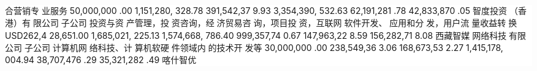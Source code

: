 合营销专
业服务
50,000,000
.00
1,151,280,
328.78
391,542,37
9.93
3,354,390,
532.63
62,191,281
.78
42,833,870
.05
智度投资
（香港）有
限公司
子公司
投资与资
产管理，投
资咨询，经
济贸易咨
询，项目投
资，互联网
软件开发、
应用和分
发，用户流
量收益转
换
USD262,4
28,651.00
1,685,021,
225.13
1,574,668,
786.40
999,357,74
0.67
147,963,22
8.59
156,282,71
8.08
西藏智媒
网络科技
有限公司
子公司
计算机网
络科技、计
算机软硬
件领域内
的技术开
发等
30,000,000
.00
238,549,36
3.06
168,673,53
2.27
1,415,178,
004.94
38,707,476
.29
35,321,282
.49
喀什智优